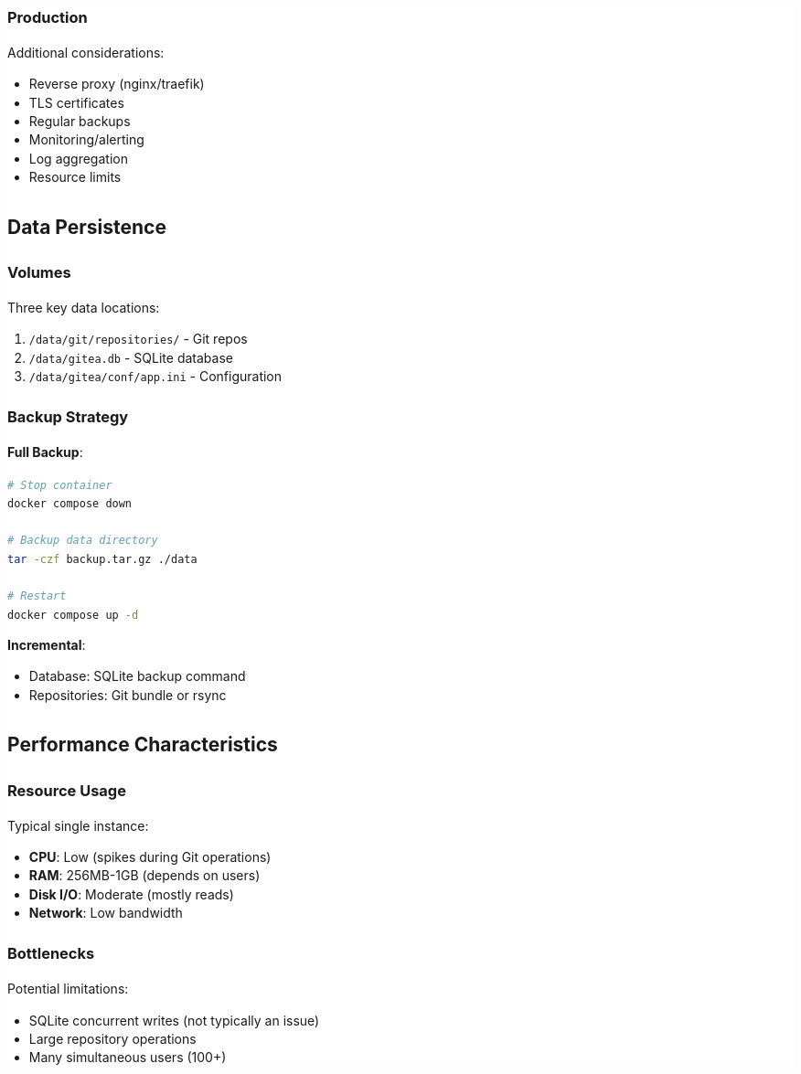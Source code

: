 ### Production

Additional considerations:
- Reverse proxy (nginx/traefik)
- TLS certificates
- Regular backups
- Monitoring/alerting
- Log aggregation
- Resource limits

## Data Persistence

### Volumes

Three key data locations:
1. `/data/git/repositories/` - Git repos
2. `/data/gitea.db` - SQLite database
3. `/data/gitea/conf/app.ini` - Configuration

### Backup Strategy

**Full Backup**:
```bash
# Stop container
docker compose down

# Backup data directory
tar -czf backup.tar.gz ./data

# Restart
docker compose up -d
```

**Incremental**:
- Database: SQLite backup command
- Repositories: Git bundle or rsync

## Performance Characteristics

### Resource Usage

Typical single instance:
- **CPU**: Low (spikes during Git operations)
- **RAM**: 256MB-1GB (depends on users)
- **Disk I/O**: Moderate (mostly reads)
- **Network**: Low bandwidth

### Bottlenecks

Potential limitations:
- SQLite concurrent writes (not typically an issue)
- Large repository operations
- Many simultaneous users (100+)
